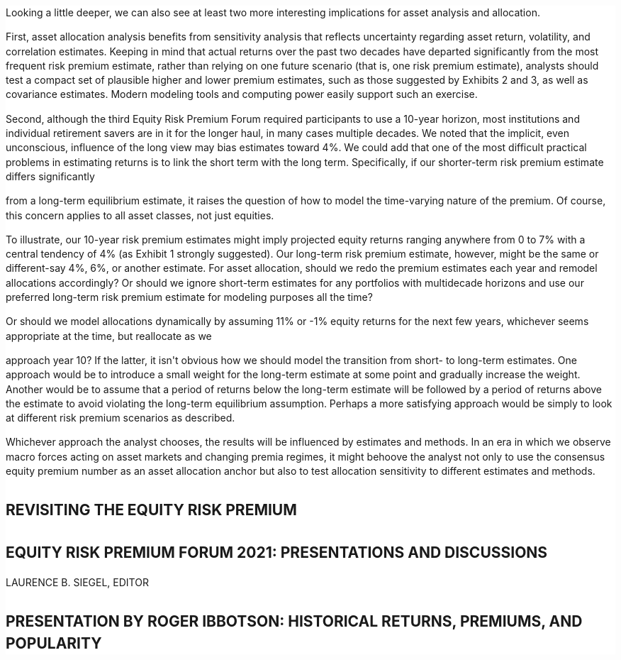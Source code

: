 Looking a little deeper, we can also see at least two more interesting implications for asset analysis and allocation.

First, asset allocation analysis benefits from sensitivity analysis that reflects uncertainty regarding asset return, volatility, and correlation estimates. Keeping in mind that actual returns over the past two decades have departed significantly from the most frequent risk premium estimate, rather than relying on one future scenario (that is, one risk premium estimate), analysts should test a compact set of plausible higher and lower premium estimates, such as those suggested by Exhibits 2 and 3, as well as covariance estimates. Modern modeling tools and computing power easily support such an exercise.

Second, although the third Equity Risk Premium Forum required participants to use a 10-year horizon, most institutions and individual retirement savers are in it for the longer haul, in many cases multiple decades. We noted that the implicit, even unconscious, influence of the long view may bias estimates toward 4%. We could add that one of the most difficult practical problems in estimating returns is to link the short term with the long term. Specifically, if our shorter-term risk premium estimate differs significantly

from a long-term equilibrium estimate, it raises the question of how to model the time-varying nature of the premium. Of course, this concern applies to all asset classes, not just equities.

To illustrate, our 10-year risk premium estimates might imply projected equity returns ranging anywhere from 0 to 7% with a central tendency of 4% (as Exhibit 1 strongly suggested). Our long-term risk premium estimate, however, might be the same or different-say 4%, 6%, or another estimate. For asset allocation, should we redo the premium estimates each year and remodel allocations accordingly? Or should we ignore short-term estimates for any portfolios with multidecade horizons and use our preferred long-term risk premium estimate for modeling purposes all the time?

Or should we model allocations dynamically by assuming 11% or -1% equity returns for the next few years, whichever seems appropriate at the time, but reallocate as we

approach year 10? If the latter, it isn't obvious how we should model the transition from short- to long-term estimates. One approach would be to introduce a small weight for the long-term estimate at some point and gradually increase the weight. Another would be to assume that a period of returns below the long-term estimate will be followed by a period of returns above the estimate to avoid violating the long-term equilibrium assumption. Perhaps a more satisfying approach would be simply to look at different risk premium scenarios as described.

Whichever approach the analyst chooses, the results will be influenced by estimates and methods. In an era in which we observe macro forces acting on asset markets and changing premia regimes, it might behoove the analyst not only to use the consensus equity premium number as an asset allocation anchor but also to test allocation sensitivity to different estimates and methods.

## REVISITING THE EQUITY RISK PREMIUM

## EQUITY RISK PREMIUM FORUM 2021: PRESENTATIONS AND DISCUSSIONS

LAURENCE B. SIEGEL, EDITOR

## PRESENTATION BY ROGER IBBOTSON: HISTORICAL RETURNS, PREMIUMS, AND POPULARITY
